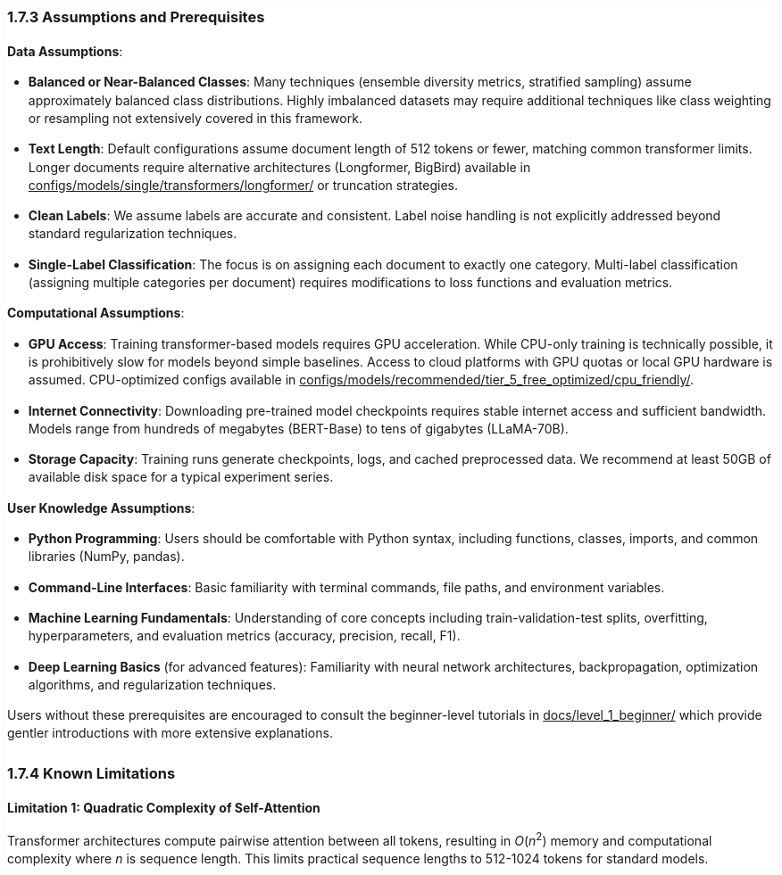 ### 1.7.3 Assumptions and Prerequisites

**Data Assumptions**:

- **Balanced or Near-Balanced Classes**: Many techniques (ensemble diversity metrics, stratified sampling) assume approximately balanced class distributions. Highly imbalanced datasets may require additional techniques like class weighting or resampling not extensively covered in this framework.

- **Text Length**: Default configurations assume document length of 512 tokens or fewer, matching common transformer limits. Longer documents require alternative architectures (Longformer, BigBird) available in [configs/models/single/transformers/longformer/](./configs/models/single/transformers/longformer/) or truncation strategies.

- **Clean Labels**: We assume labels are accurate and consistent. Label noise handling is not explicitly addressed beyond standard regularization techniques.

- **Single-Label Classification**: The focus is on assigning each document to exactly one category. Multi-label classification (assigning multiple categories per document) requires modifications to loss functions and evaluation metrics.

**Computational Assumptions**:

- **GPU Access**: Training transformer-based models requires GPU acceleration. While CPU-only training is technically possible, it is prohibitively slow for models beyond simple baselines. Access to cloud platforms with GPU quotas or local GPU hardware is assumed. CPU-optimized configs available in [configs/models/recommended/tier_5_free_optimized/cpu_friendly/](./configs/models/recommended/tier_5_free_optimized/cpu_friendly/).

- **Internet Connectivity**: Downloading pre-trained model checkpoints requires stable internet access and sufficient bandwidth. Models range from hundreds of megabytes (BERT-Base) to tens of gigabytes (LLaMA-70B).

- **Storage Capacity**: Training runs generate checkpoints, logs, and cached preprocessed data. We recommend at least 50GB of available disk space for a typical experiment series.

**User Knowledge Assumptions**:

- **Python Programming**: Users should be comfortable with Python syntax, including functions, classes, imports, and common libraries (NumPy, pandas).

- **Command-Line Interfaces**: Basic familiarity with terminal commands, file paths, and environment variables.

- **Machine Learning Fundamentals**: Understanding of core concepts including train-validation-test splits, overfitting, hyperparameters, and evaluation metrics (accuracy, precision, recall, F1).

- **Deep Learning Basics** (for advanced features): Familiarity with neural network architectures, backpropagation, optimization algorithms, and regularization techniques.

Users without these prerequisites are encouraged to consult the beginner-level tutorials in [docs/level_1_beginner/](./docs/level_1_beginner/) which provide gentler introductions with more extensive explanations.

### 1.7.4 Known Limitations

**Limitation 1: Quadratic Complexity of Self-Attention**

Transformer architectures compute pairwise attention between all tokens, resulting in $O(n^2)$ memory and computational complexity where $n$ is sequence length. This limits practical sequence lengths to 512-1024 tokens for standard models.
